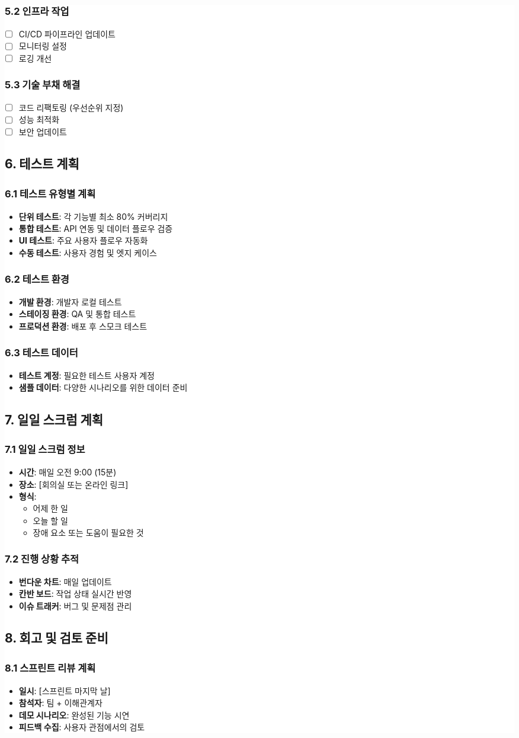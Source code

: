 ### 5.2 인프라 작업
- [ ] CI/CD 파이프라인 업데이트
- [ ] 모니터링 설정
- [ ] 로깅 개선

### 5.3 기술 부채 해결
- [ ] 코드 리팩토링 (우선순위 지정)
- [ ] 성능 최적화
- [ ] 보안 업데이트

## 6. 테스트 계획

### 6.1 테스트 유형별 계획
- **단위 테스트**: 각 기능별 최소 80% 커버리지
- **통합 테스트**: API 연동 및 데이터 플로우 검증
- **UI 테스트**: 주요 사용자 플로우 자동화
- **수동 테스트**: 사용자 경험 및 엣지 케이스

### 6.2 테스트 환경
- **개발 환경**: 개발자 로컬 테스트
- **스테이징 환경**: QA 및 통합 테스트
- **프로덕션 환경**: 배포 후 스모크 테스트

### 6.3 테스트 데이터
- **테스트 계정**: 필요한 테스트 사용자 계정
- **샘플 데이터**: 다양한 시나리오를 위한 데이터 준비

## 7. 일일 스크럼 계획

### 7.1 일일 스크럼 정보
- **시간**: 매일 오전 9:00 (15분)
- **장소**: [회의실 또는 온라인 링크]
- **형식**: 
  - 어제 한 일
  - 오늘 할 일
  - 장애 요소 또는 도움이 필요한 것

### 7.2 진행 상황 추적
- **번다운 차트**: 매일 업데이트
- **칸반 보드**: 작업 상태 실시간 반영
- **이슈 트래커**: 버그 및 문제점 관리

## 8. 회고 및 검토 준비

### 8.1 스프린트 리뷰 계획
- **일시**: [스프린트 마지막 날]
- **참석자**: 팀 + 이해관계자
- **데모 시나리오**: 완성된 기능 시연
- **피드백 수집**: 사용자 관점에서의 검토
